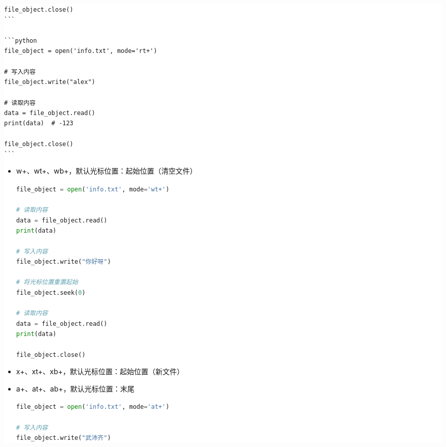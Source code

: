     file_object.close()
    ```

    ```python
    file_object = open('info.txt', mode='rt+')
    
    # 写入内容
    file_object.write("alex")
    
    # 读取内容
    data = file_object.read()
    print(data)  # -123
    
    file_object.close()
    ```

  - w+、wt+、wb+，默认光标位置：起始位置（清空文件）

    ```python
    file_object = open('info.txt', mode='wt+')
    
    # 读取内容
    data = file_object.read()
    print(data)
    
    # 写入内容
    file_object.write("你好呀")
    
    # 将光标位置重置起始
    file_object.seek(0)
    
    # 读取内容
    data = file_object.read()
    print(data)
    
    file_object.close()
    ```

  - x+、xt+、xb+，默认光标位置：起始位置（新文件）

  - a+、at+、ab+，默认光标位置：末尾

    ```python
    file_object = open('info.txt', mode='at+')
    
    # 写入内容
    file_object.write("武沛齐")
    